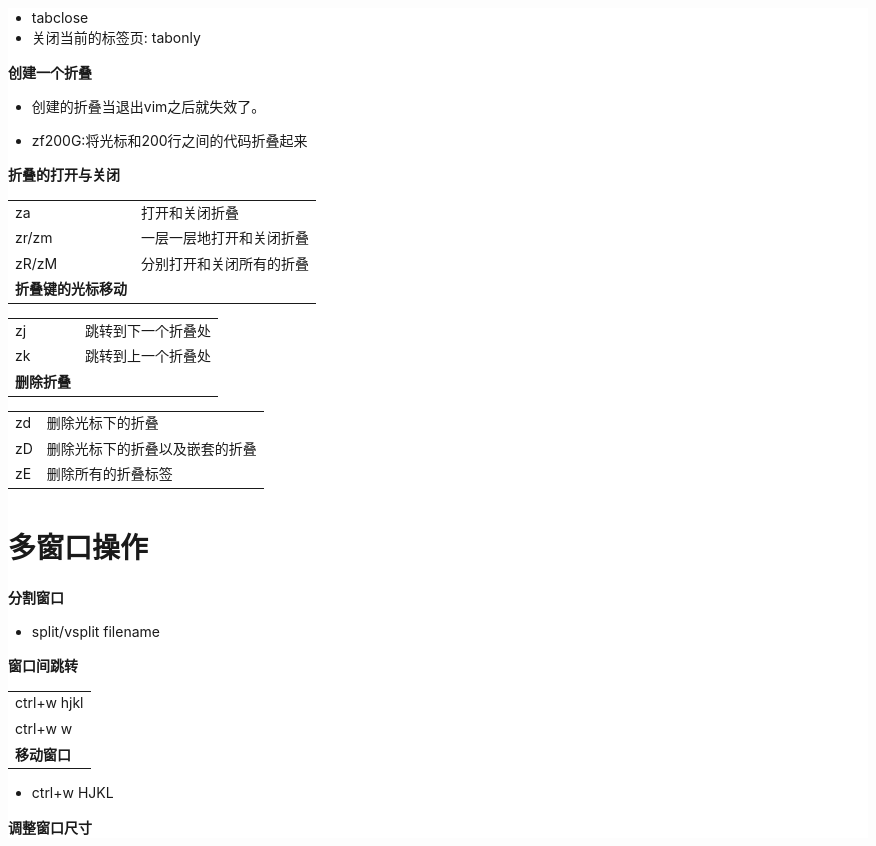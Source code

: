 - tabclose 
- 关闭当前的标签页: tabonly

**创建一个折叠**

- 创建的折叠当退出vim之后就失效了。

- zf200G:将光标和200行之间的代码折叠起来

**折叠的打开与关闭**

|              |              |
|:------------ |:------------ |
| za           | 打开和关闭折叠      |
| zr/zm        | 一层一层地打开和关闭折叠 |
| zR/zM        | 分别打开和关闭所有的折叠 |
| **折叠键的光标移动** |              |

|          |           |
|:-------- |:--------- |
| zj       | 跳转到下一个折叠处 |
| zk       | 跳转到上一个折叠处 |
| **删除折叠** |           |

|     |                 |
|:--- |:--------------- |
| zd  | 删除光标下的折叠        |
| zD  | 删除光标下的折叠以及嵌套的折叠 |
| zE  | 删除所有的折叠标签       |

# 多窗口操作

**分割窗口**

- split/vsplit filename

**窗口间跳转**

|             |
|:----------- |
| ctrl+w hjkl |
| ctrl+w w    |
| **移动窗口**    |

- ctrl+w HJKL

**调整窗口尺寸**
